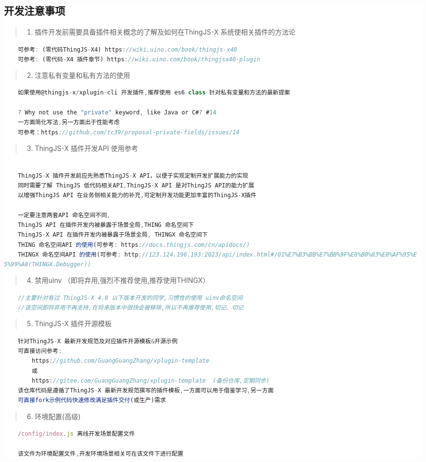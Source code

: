 
## 开发注意事项
> 1. 插件开发前需要具备插件相关概念的了解及如何在ThingJS-X 系统使相关插件的方法论
```javascript
	可参考: (零代码ThingJS-X4) https://wiki.uino.com/book/thingjs-x40
	可参考: (零代码-X4 插件章节) https://wiki.uino.com/book/thingjsx40-plugin
```
> 2. 注意私有变量和私有方法的使用
```javascript
	如果使用@thingjs-x/xplugin-cli 开发插件,推荐使用 es6 class 针对私有变量和方法的最新提案

	? Why not use the "private" keyword, like Java or C#? #14
	一方面简化写法,另一方面出于性能考虑
	可参考：https://github.com/tc39/proposal-private-fields/issues/14

```
> 3. ThingJS-X 插件开发API 使用参考
```javascript

	ThingJS-X 插件开发前应先熟悉ThingJS-X API，以便于实现定制开发扩展能力的实现
	同时需要了解 ThingJS 低代码相关API,ThingJS-X API 是对ThingJS API的能力扩展
	以增强ThingJS API 在业务侧相关能力的补充,可定制开发功能更加丰富的ThingJS-X插件

	一定要注意两套API 命名空间不同,
	ThingJS API 在插件开发内被暴露于场景全局,THING 命名空间下
	ThingJS-X API 在插件开发内被暴露于场景全局, THINGX 命名空间下
	THING 命名空间API 的使用(可参考: https://docs.thingjs.com/cn/apidocs/)
	THINGX 命名空间API 的使用(可参考: http://123.124.196.193:2023/api/index.html#/01%E7%B3%BB%E7%BB%9F%E8%B0%83%E8%AF%95%E5%99%A8(THINGX.Debugger))

```
> 4. 禁用uinv （即将弃用,强烈不推荐使用,推荐使用THINGX）
```javascript
	//主要针对有过 ThingJS-X 4.0 以下版本开发的同学,习惯性的使用 uinv命名空间
	//该空间即将弃用不再支持,在将来版本中很快会被移除,所以不再推荐使用,切记、切记
```
> 5. ThingJS-X 插件开源模板
```javascript
	针对ThingJS-X 最新开发规范及对应插件开源模板&开源示例
	可直接访问参考: 
		https://github.com/GuangGuangZhang/xplugin-template 
		或
		https://gitee.com/GuangGuangZhang/xplugin-template 	(备份仓库,定期同步)
	该仓库代码是遵循了ThingJS-X 最新开发规范撰写的插件模板,一方面可以用于借鉴学习,另一方面
	可直接fork示例代码快速修改满足插件交付(或生产)需求
```

> 6. 环境配置(高级)
	
```javascript
	/config/index.js 离线开发场景配置文件

	该文件为环境配置文件,开发环境场景相关可在该文件下进行配置
```	
